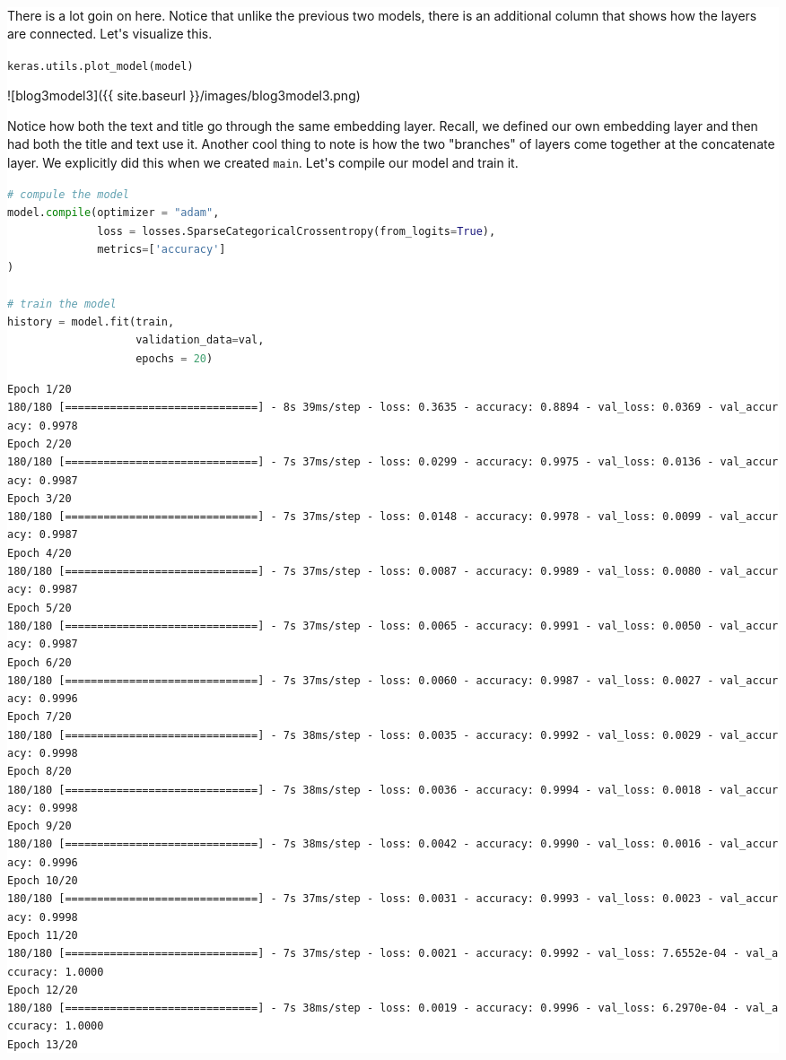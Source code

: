 There is a lot goin on here. Notice that unlike the previous two models, there is an additional column that shows how the layers are connected. Let's visualize this.

```python
keras.utils.plot_model(model)
```

![blog3model3]({{ site.baseurl }}/images/blog3model3.png)

Notice how both the text and title go through the same embedding layer. Recall, we defined our own embedding layer and then had both the title and text use it. Another cool thing to note is how the two "branches" of layers come together at the concatenate layer. We explicitly did this when we created `main`. Let's compile our model and train it.

```python
# compule the model
model.compile(optimizer = "adam",
              loss = losses.SparseCategoricalCrossentropy(from_logits=True),
              metrics=['accuracy']
)

# train the model
history = model.fit(train,
                    validation_data=val,
                    epochs = 20)
```

```
Epoch 1/20
180/180 [==============================] - 8s 39ms/step - loss: 0.3635 - accuracy: 0.8894 - val_loss: 0.0369 - val_accuracy: 0.9978
Epoch 2/20
180/180 [==============================] - 7s 37ms/step - loss: 0.0299 - accuracy: 0.9975 - val_loss: 0.0136 - val_accuracy: 0.9987
Epoch 3/20
180/180 [==============================] - 7s 37ms/step - loss: 0.0148 - accuracy: 0.9978 - val_loss: 0.0099 - val_accuracy: 0.9987
Epoch 4/20
180/180 [==============================] - 7s 37ms/step - loss: 0.0087 - accuracy: 0.9989 - val_loss: 0.0080 - val_accuracy: 0.9987
Epoch 5/20
180/180 [==============================] - 7s 37ms/step - loss: 0.0065 - accuracy: 0.9991 - val_loss: 0.0050 - val_accuracy: 0.9987
Epoch 6/20
180/180 [==============================] - 7s 37ms/step - loss: 0.0060 - accuracy: 0.9987 - val_loss: 0.0027 - val_accuracy: 0.9996
Epoch 7/20
180/180 [==============================] - 7s 38ms/step - loss: 0.0035 - accuracy: 0.9992 - val_loss: 0.0029 - val_accuracy: 0.9998
Epoch 8/20
180/180 [==============================] - 7s 38ms/step - loss: 0.0036 - accuracy: 0.9994 - val_loss: 0.0018 - val_accuracy: 0.9998
Epoch 9/20
180/180 [==============================] - 7s 38ms/step - loss: 0.0042 - accuracy: 0.9990 - val_loss: 0.0016 - val_accuracy: 0.9996
Epoch 10/20
180/180 [==============================] - 7s 37ms/step - loss: 0.0031 - accuracy: 0.9993 - val_loss: 0.0023 - val_accuracy: 0.9998
Epoch 11/20
180/180 [==============================] - 7s 37ms/step - loss: 0.0021 - accuracy: 0.9992 - val_loss: 7.6552e-04 - val_accuracy: 1.0000
Epoch 12/20
180/180 [==============================] - 7s 38ms/step - loss: 0.0019 - accuracy: 0.9996 - val_loss: 6.2970e-04 - val_accuracy: 1.0000
Epoch 13/20
```